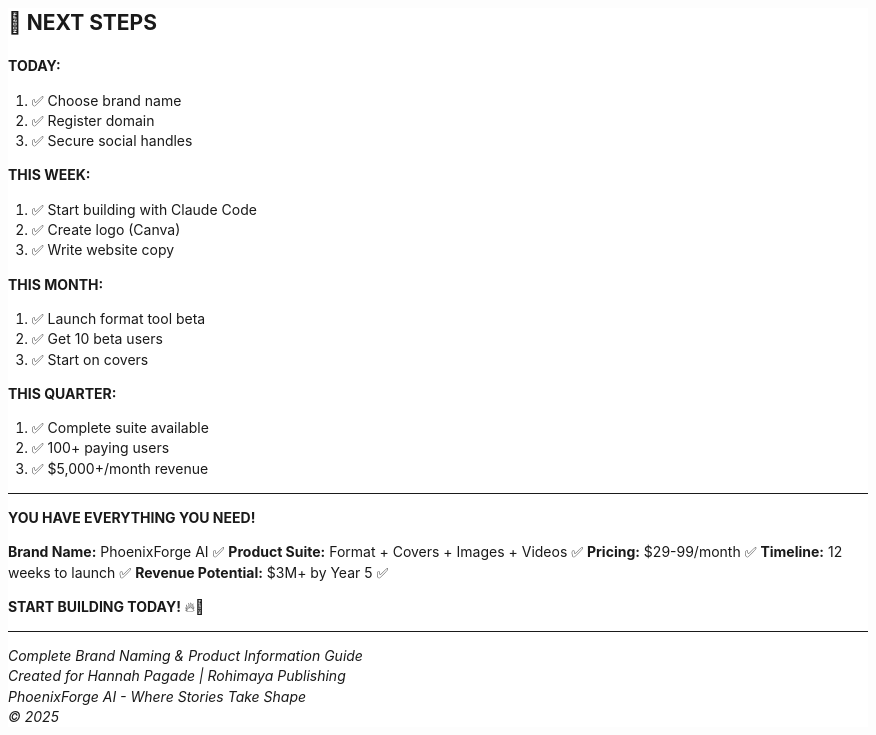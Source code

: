 
## 🚀 NEXT STEPS

**TODAY:**
1. ✅ Choose brand name
2. ✅ Register domain
3. ✅ Secure social handles

**THIS WEEK:**
1. ✅ Start building with Claude Code
2. ✅ Create logo (Canva)
3. ✅ Write website copy

**THIS MONTH:**
1. ✅ Launch format tool beta
2. ✅ Get 10 beta users
3. ✅ Start on covers

**THIS QUARTER:**
1. ✅ Complete suite available
2. ✅ 100+ paying users
3. ✅ $5,000+/month revenue

---

**YOU HAVE EVERYTHING YOU NEED!**

**Brand Name:** PhoenixForge AI ✅
**Product Suite:** Format + Covers + Images + Videos ✅
**Pricing:** $29-99/month ✅
**Timeline:** 12 weeks to launch ✅
**Revenue Potential:** $3M+ by Year 5 ✅

**START BUILDING TODAY!** 🔥🚀

---

*Complete Brand Naming & Product Information Guide*  
*Created for Hannah Pagade | Rohimaya Publishing*  
*PhoenixForge AI - Where Stories Take Shape*  
*© 2025*
